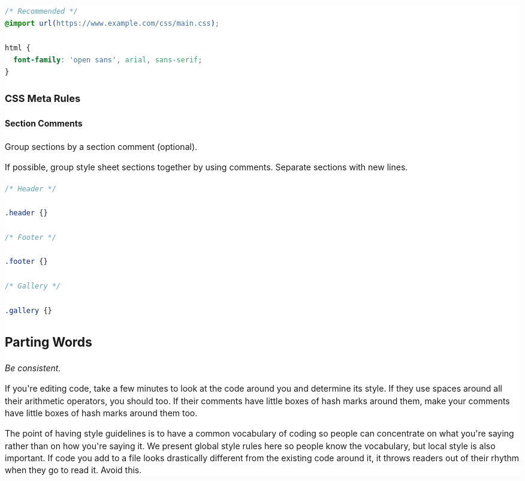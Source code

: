 ```css
/* Recommended */
@import url(https://www.example.com/css/main.css);

html {
  font-family: 'open sans', arial, sans-serif;
}
```

### CSS Meta Rules

#### Section Comments

Group sections by a section comment (optional).

If possible, group style sheet sections together by using comments. Separate sections with new lines.

```css
/* Header */

.header {}

/* Footer */

.footer {}

/* Gallery */

.gallery {}
```

## Parting Words

*Be consistent.*

If you're editing code, take a few minutes to look at the code around you and determine its style. If they use spaces around all their arithmetic operators, you should too. If their comments have little boxes of hash marks around them, make your comments have little boxes of hash marks around them too.

The point of having style guidelines is to have a common vocabulary of coding so people can concentrate on what you're saying rather than on how you're saying it. We present global style rules here so people know the vocabulary, but local style is also important. If code you add to a file looks drastically different from the existing code around it, it throws readers out of their rhythm when they go to read it. Avoid this.